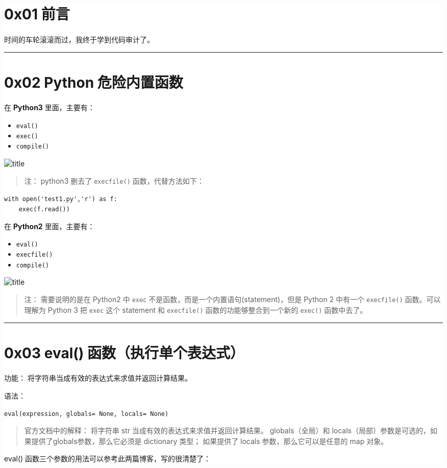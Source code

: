 # 0x01 前言
时间的车轮滚滚而过，我终于学到代码审计了。


------------------------

# 0x02 Python 危险内置函数

在 **Python3** 里面，主要有：

 - `eval()`
 - `exec()`
 - `compile()`

![title](https://leanote.com/api/file/getImage?fileId=5db676ecab644148470005f7)


> 注：
python3 删去了 `execfile()` 函数，代替方法如下：
``` shell
with open('test1.py','r') as f:
    exec(f.read())
```

在 **Python2** 里面，主要有：

 - `eval()`
 - `execfile()`
 - `compile()`


 ![title](https://leanote.com/api/file/getImage?fileId=5db676c9ab64414a420005ad)

> 注：
需要说明的是在 Python2 中 `exec` 不是函数，而是一个内置语句(statement)，但是 Python 2 中有一个 `execfile()` 函数。可以理解为 Python 3 把 `exec` 这个 statement 和 `execfile()` 函数的功能够整合到一个新的 `exec()` 函数中去了。

------------------------

# 0x03 eval() 函数（执行单个表达式）

功能： 将字符串当成有效的表达式来求值并返回计算结果。

语法：
``` shell
eval(expression, globals= None, locals= None)
```

> 官方文档中的解释：
将字符串 str 当成有效的表达式来求值并返回计算结果。
globals（全局）和 locals（局部）参数是可选的，如果提供了globals参数，那么它必须是 dictionary 类型；
如果提供了 locals 参数，那么它可以是任意的 map 对象。

eval() 函数三个参数的用法可以参考此两篇博客，写的很清楚了：
